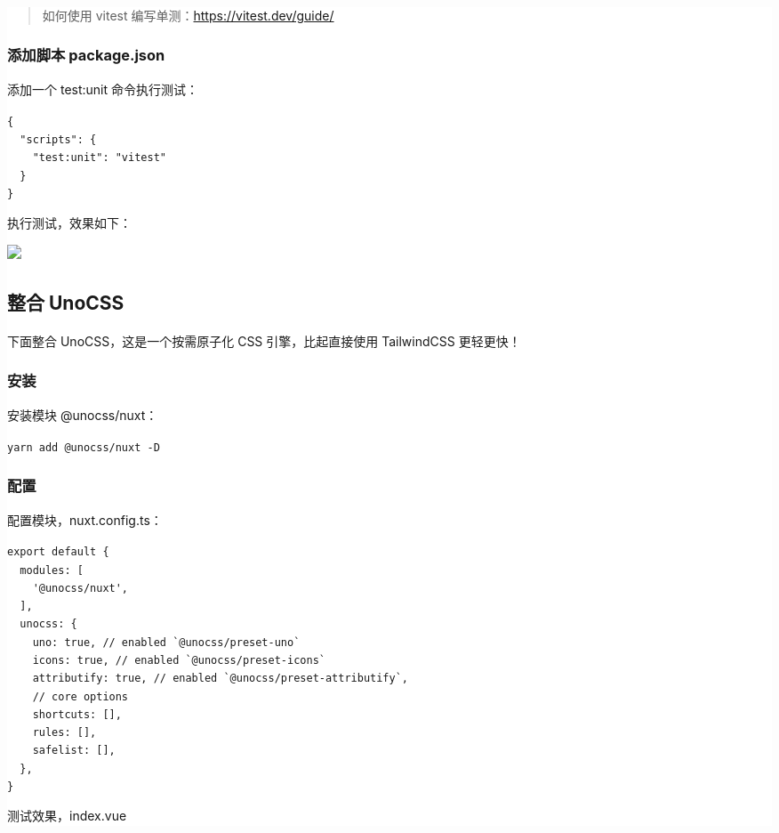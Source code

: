 
> 如何使用 vitest 编写单测：<https://vitest.dev/guide/>

### 添加脚本 package.json

添加一个 test:unit 命令执行测试：

    
    
    {
      "scripts": {
        "test:unit": "vitest"
      }
    }
    

执行测试，效果如下：

![](img\19\1.image)

## 整合 UnoCSS

下面整合 UnoCSS，这是一个按需原子化 CSS 引擎，比起直接使用 TailwindCSS 更轻更快！

### 安装

安装模块 @unocss/nuxt：

    
    
    yarn add @unocss/nuxt -D
    

### 配置

配置模块，nuxt.config.ts：

    
    
    export default {
      modules: [
        '@unocss/nuxt',
      ],
      unocss: {
        uno: true, // enabled `@unocss/preset-uno`
        icons: true, // enabled `@unocss/preset-icons`
        attributify: true, // enabled `@unocss/preset-attributify`,
        // core options
        shortcuts: [],
        rules: [],
        safelist: [],
      },
    }
    

测试效果，index.vue

    
    